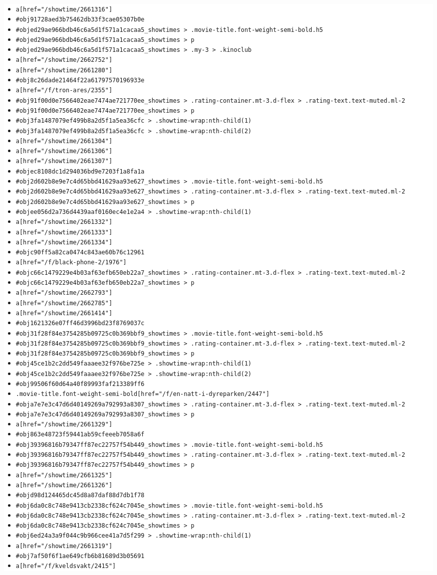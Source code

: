 - `a[href="/showtime/2661316"]`
- `#obj91728aed3b75462db33f3cae05307b0e`
- `#objed29ae966bdb46c6a5d1f571a1cacaa5_showtimes > .movie-title.font-weight-semi-bold.h5`
- `#objed29ae966bdb46c6a5d1f571a1cacaa5_showtimes > p`
- `#objed29ae966bdb46c6a5d1f571a1cacaa5_showtimes > .my-3 > .kinoclub`
- `a[href="/showtime/2662752"]`
- `a[href="/showtime/2661280"]`
- `#obj8c26dade21464f22a61797570196933e`
- `a[href="/f/tron-ares/2355"]`
- `#obj91f00d0e7566402eae7474ae721770ee_showtimes > .rating-container.mt-3.d-flex > .rating-text.text-muted.ml-2`
- `#obj91f00d0e7566402eae7474ae721770ee_showtimes > p`
- `#obj3fa1487079ef499b8a2d5f1a5ea36cfc > .showtime-wrap:nth-child(1)`
- `#obj3fa1487079ef499b8a2d5f1a5ea36cfc > .showtime-wrap:nth-child(2)`
- `a[href="/showtime/2661304"]`
- `a[href="/showtime/2661306"]`
- `a[href="/showtime/2661307"]`
- `#objec8108dc1d294036bd9e7203f1a8fa1a`
- `#obj2d602b8e9e7c4d65bbd41629aa93e627_showtimes > .movie-title.font-weight-semi-bold.h5`
- `#obj2d602b8e9e7c4d65bbd41629aa93e627_showtimes > .rating-container.mt-3.d-flex > .rating-text.text-muted.ml-2`
- `#obj2d602b8e9e7c4d65bbd41629aa93e627_showtimes > p`
- `#objee056d2a736d4439aaf0160ec4e1e2a4 > .showtime-wrap:nth-child(1)`
- `a[href="/showtime/2661332"]`
- `a[href="/showtime/2661333"]`
- `a[href="/showtime/2661334"]`
- `#objc90ff5a82ca0474c843ae60b76c12961`
- `a[href="/f/black-phone-2/1976"]`
- `#objc66c1479229e4b03af63efb650eb22a7_showtimes > .rating-container.mt-3.d-flex > .rating-text.text-muted.ml-2`
- `#objc66c1479229e4b03af63efb650eb22a7_showtimes > p`
- `a[href="/showtime/2662793"]`
- `a[href="/showtime/2662785"]`
- `a[href="/showtime/2661414"]`
- `#obj1621326e07ff46d3996bd23f8769037c`
- `#obj31f28f84e3754285b09725c0b369bbf9_showtimes > .movie-title.font-weight-semi-bold.h5`
- `#obj31f28f84e3754285b09725c0b369bbf9_showtimes > .rating-container.mt-3.d-flex > .rating-text.text-muted.ml-2`
- `#obj31f28f84e3754285b09725c0b369bbf9_showtimes > p`
- `#obj45ce1b2c2dd549faaaee32f976be725e > .showtime-wrap:nth-child(1)`
- `#obj45ce1b2c2dd549faaaee32f976be725e > .showtime-wrap:nth-child(2)`
- `#obj99506f60d64a40f89993faf213389ff6`
- `.movie-title.font-weight-semi-bold[href="/f/en-natt-i-dyreparken/2447"]`
- `#obja7e7e3c47d6d40149269a792993a8307_showtimes > .rating-container.mt-3.d-flex > .rating-text.text-muted.ml-2`
- `#obja7e7e3c47d6d40149269a792993a8307_showtimes > p`
- `a[href="/showtime/2661329"]`
- `#obj863e48723f59441ab59cfeeeb7058a6f`
- `#obj39396816b79347ff87ec22757f54b449_showtimes > .movie-title.font-weight-semi-bold.h5`
- `#obj39396816b79347ff87ec22757f54b449_showtimes > .rating-container.mt-3.d-flex > .rating-text.text-muted.ml-2`
- `#obj39396816b79347ff87ec22757f54b449_showtimes > p`
- `a[href="/showtime/2661325"]`
- `a[href="/showtime/2661326"]`
- `#objd98d124465dc45d8a87daf88d7db1f78`
- `#obj6da0c8c748e9413cb2338cf624c7045e_showtimes > .movie-title.font-weight-semi-bold.h5`
- `#obj6da0c8c748e9413cb2338cf624c7045e_showtimes > .rating-container.mt-3.d-flex > .rating-text.text-muted.ml-2`
- `#obj6da0c8c748e9413cb2338cf624c7045e_showtimes > p`
- `#obj6ed24a3a9f044c9b966cee41a7d5f299 > .showtime-wrap:nth-child(1)`
- `a[href="/showtime/2661319"]`
- `#obj7af50f6f1ae649cfb6b81689d3b05691`
- `a[href="/f/kveldsvakt/2415"]`